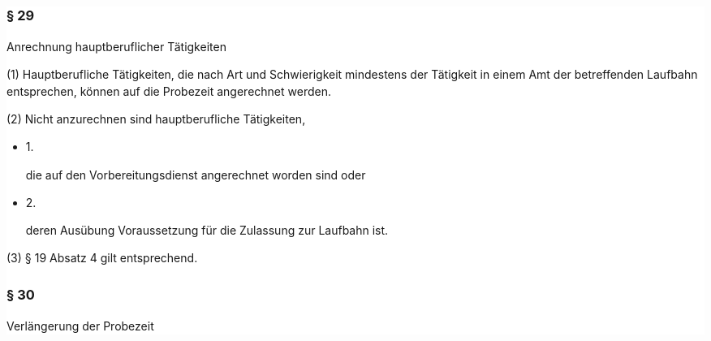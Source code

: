 </div>

</div>

<span id="BJNR028400009BJNE003103311.html"></span>

### § 29  
Anrechnung hauptberuflicher Tätigkeiten

<div>

<div class="jnhtml">

<div>

<div class="jurAbsatz">

(1) Hauptberufliche Tätigkeiten, die nach Art
<span style="white-space: nowrap">und Schwierigkeit</span> mindestens
der Tätigkeit in einem Amt der betreffenden Laufbahn entsprechen, können
auf die Probezeit angerechnet werden.

</div>

<div class="jurAbsatz">

(2) Nicht anzurechnen sind hauptberufliche Tätigkeiten,

  - 1\.
    
    <div style="">
    
    die auf den Vorbereitungsdienst angerechnet worden sind oder
    
    </div>

  - 2\.
    
    <div style="">
    
    deren Ausübung Voraussetzung für die Zulassung zur Laufbahn ist.
    
    </div>

</div>

<div class="jurAbsatz">

(3) § 19 Absatz 4 gilt entsprechend.

</div>

</div>

</div>

</div>

<span id="BJNR028400009BJNE003204311.html"></span>

### § 30  
Verlängerung der Probezeit
